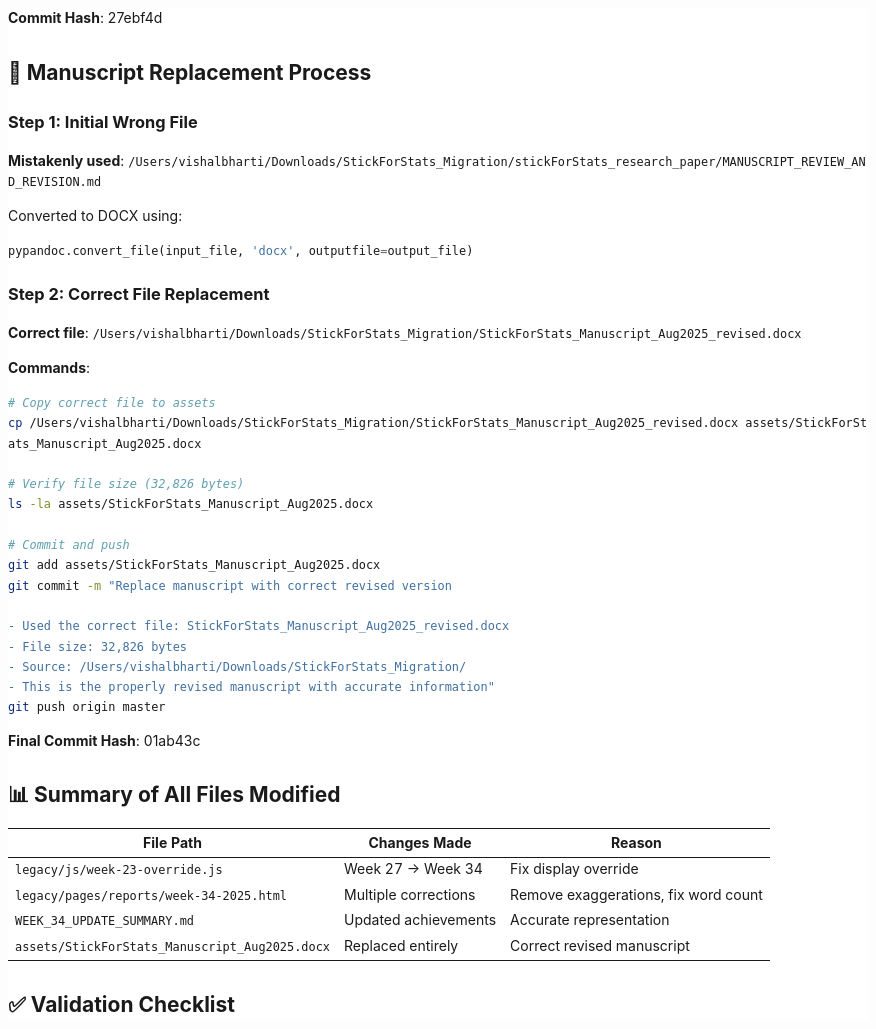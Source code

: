 **Commit Hash**: 27ebf4d

## 📄 Manuscript Replacement Process

### Step 1: Initial Wrong File
**Mistakenly used**: `/Users/vishalbharti/Downloads/StickForStats_Migration/stickForStats_research_paper/MANUSCRIPT_REVIEW_AND_REVISION.md`

Converted to DOCX using:
```python
pypandoc.convert_file(input_file, 'docx', outputfile=output_file)
```

### Step 2: Correct File Replacement
**Correct file**: `/Users/vishalbharti/Downloads/StickForStats_Migration/StickForStats_Manuscript_Aug2025_revised.docx`

**Commands**:
```bash
# Copy correct file to assets
cp /Users/vishalbharti/Downloads/StickForStats_Migration/StickForStats_Manuscript_Aug2025_revised.docx assets/StickForStats_Manuscript_Aug2025.docx

# Verify file size (32,826 bytes)
ls -la assets/StickForStats_Manuscript_Aug2025.docx

# Commit and push
git add assets/StickForStats_Manuscript_Aug2025.docx
git commit -m "Replace manuscript with correct revised version

- Used the correct file: StickForStats_Manuscript_Aug2025_revised.docx
- File size: 32,826 bytes
- Source: /Users/vishalbharti/Downloads/StickForStats_Migration/
- This is the properly revised manuscript with accurate information"
git push origin master
```

**Final Commit Hash**: 01ab43c

## 📊 Summary of All Files Modified

| File Path | Changes Made | Reason |
|-----------|--------------|---------|
| `legacy/js/week-23-override.js` | Week 27 → Week 34 | Fix display override |
| `legacy/pages/reports/week-34-2025.html` | Multiple corrections | Remove exaggerations, fix word count |
| `WEEK_34_UPDATE_SUMMARY.md` | Updated achievements | Accurate representation |
| `assets/StickForStats_Manuscript_Aug2025.docx` | Replaced entirely | Correct revised manuscript |

## ✅ Validation Checklist

